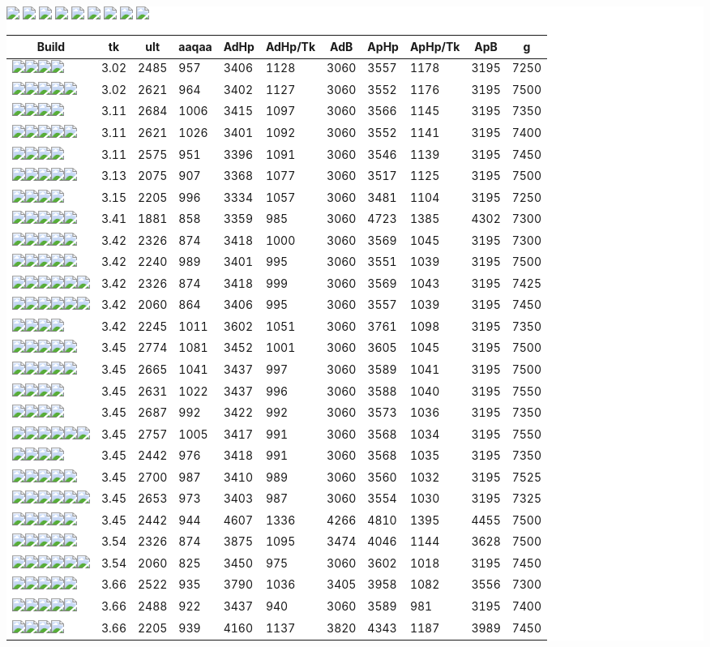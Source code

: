 
![](/Styles/Precision/Conqueror/Conqueror.png)
![](/Styles/Precision/AbsorbLife/AbsorbLife.png)
![](/Styles/Precision/LegendBloodline/LegendBloodline.png)
![](/Styles/Precision/CutDown/CutDown.png)
![](/Styles/Sorcery/AbsoluteFocus/AbsoluteFocus.png)
![](/Styles/Sorcery/GatheringStorm/GatheringStorm.png)
![](/StatMods/StatModsAdaptiveForceIcon.png)
![](/StatMods/StatModsAdaptiveForceIcon.png)
![](/StatMods/StatModsHealthScalingIcon.png)





 Build |tk|ult|aaqaa|AdHp|AdHp/Tk|AdB|ApHp|ApHp/Tk|ApB|g
-|-|-|-|-|-|-|-|-|-|-
![](/item/3508.png)![](/item/3072.png)![](/item/1001.png)![](/item/1055.png)|3.02|2485|957|3406|1128|3060|3557|1178|3195|7250
![](/item/6696.png)![](/item/3072.png)![](/item/1001.png)![](/item/1055.png)![](/item/1036.png)|3.02|2621|964|3402|1127|3060|3552|1176|3195|7500
![](/item/6694.png)![](/item/3072.png)![](/item/1001.png)![](/item/1055.png)|3.11|2684|1006|3415|1097|3060|3566|1145|3195|7350
![](/item/6699.png)![](/item/3072.png)![](/item/1001.png)![](/item/1055.png)![](/item/1036.png)|3.11|2621|1026|3401|1092|3060|3552|1141|3195|7400
![](/item/6698.png)![](/item/3072.png)![](/item/1001.png)![](/item/1055.png)|3.11|2575|951|3396|1091|3060|3546|1139|3195|7450
![](/item/3115.png)![](/item/3072.png)![](/item/1001.png)![](/item/1055.png)![](/item/1036.png)|3.13|2075|907|3368|1077|3060|3517|1125|3195|7500
![](/item/6672.png)![](/item/3072.png)![](/item/1001.png)![](/item/1055.png)|3.15|2205|996|3334|1057|3060|3481|1104|3195|7250
![](/item/3072.png)![](/item/3091.png)![](/item/1001.png)![](/item/1055.png)![](/item/1036.png)|3.41|1881|858|3359|985|3060|4723|1385|4302|7300
![](/item/3087.png)![](/item/3072.png)![](/item/1001.png)![](/item/1055.png)![](/item/1036.png)|3.42|2326|874|3418|1000|3060|3569|1045|3195|7300
![](/item/3124.png)![](/item/3072.png)![](/item/1001.png)![](/item/1055.png)![](/item/1036.png)|3.42|2240|989|3401|995|3060|3551|1039|3195|7500
![](/item/3006.png)![](/item/3072.png)![](/item/1001.png)![](/item/1055.png)![](/item/1038.png)![](/item/1037.png)|3.42|2326|874|3418|999|3060|3569|1043|3195|7425
![](/item/3072.png)![](/item/3094.png)![](/item/1001.png)![](/item/1055.png)![](/item/1036.png)![](/item/1036.png)|3.42|2060|864|3406|995|3060|3557|1039|3195|7450
![](/item/3153.png)![](/item/3072.png)![](/item/1001.png)![](/item/1055.png)|3.42|2245|1011|3602|1051|3060|3761|1098|3195|7350
![](/item/3036.png)![](/item/3072.png)![](/item/1001.png)![](/item/1055.png)![](/item/1036.png)|3.45|2774|1081|3452|1001|3060|3605|1045|3195|7500
![](/item/3033.png)![](/item/3072.png)![](/item/1001.png)![](/item/1055.png)![](/item/1036.png)|3.45|2665|1041|3437|997|3060|3589|1041|3195|7500
![](/item/3031.png)![](/item/3072.png)![](/item/1001.png)![](/item/1055.png)|3.45|2631|1022|3437|996|3060|3588|1040|3195|7550
![](/item/6676.png)![](/item/3072.png)![](/item/1001.png)![](/item/1055.png)|3.45|2687|992|3422|992|3060|3573|1036|3195|7350
![](/item/3142.png)![](/item/3072.png)![](/item/1001.png)![](/item/1055.png)![](/item/1036.png)![](/item/1036.png)|3.45|2757|1005|3417|991|3060|3568|1034|3195|7550
![](/item/3032.png)![](/item/3072.png)![](/item/1001.png)![](/item/1055.png)|3.45|2442|976|3418|991|3060|3568|1035|3195|7350
![](/item/6695.png)![](/item/3072.png)![](/item/1001.png)![](/item/1055.png)![](/item/1037.png)|3.45|2700|987|3410|989|3060|3560|1032|3195|7525
![](/item/3134.png)![](/item/3072.png)![](/item/1001.png)![](/item/1055.png)![](/item/1038.png)![](/item/1037.png)|3.45|2653|973|3403|987|3060|3554|1030|3195|7325
![](/item/3072.png)![](/item/6673.png)![](/item/1001.png)![](/item/1055.png)![](/item/1036.png)|3.45|2442|944|4607|1336|4266|4810|1395|4455|7500
![](/item/3073.png)![](/item/3072.png)![](/item/1001.png)![](/item/1055.png)![](/item/1036.png)|3.54|2326|874|3875|1095|3474|4046|1144|3628|7500
![](/item/3072.png)![](/item/3046.png)![](/item/1001.png)![](/item/1055.png)![](/item/1036.png)![](/item/1036.png)|3.54|2060|825|3450|975|3060|3602|1018|3195|7450
![](/item/3072.png)![](/item/3814.png)![](/item/1001.png)![](/item/1055.png)![](/item/1036.png)|3.66|2522|935|3790|1036|3405|3958|1082|3556|7300
![](/item/3004.png)![](/item/3072.png)![](/item/1001.png)![](/item/1055.png)![](/item/1036.png)|3.66|2488|922|3437|940|3060|3589|981|3195|7400
![](/item/3072.png)![](/item/3748.png)![](/item/1001.png)![](/item/1055.png)|3.66|2205|939|4160|1137|3820|4343|1187|3989|7450
